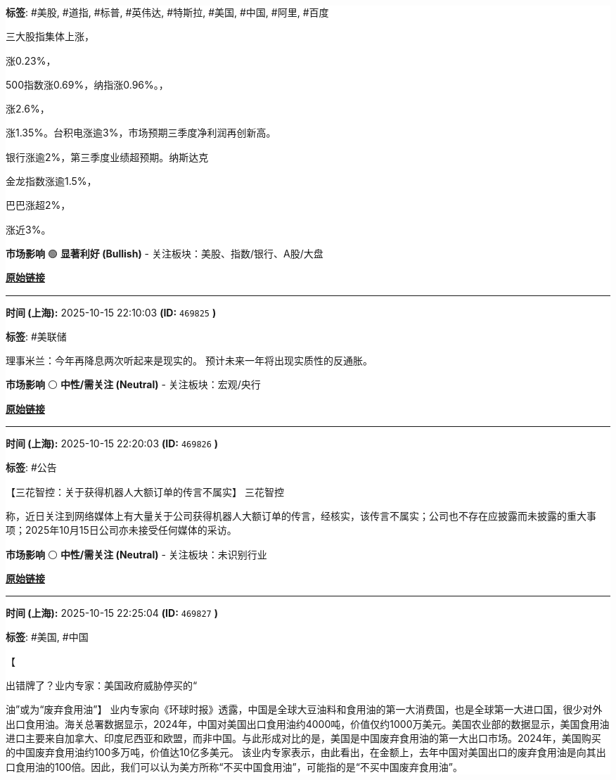 **标签**: #美股, #道指, #标普, #英伟达, #特斯拉, #美国, #中国, #阿里, #百度

三大股指集体上涨，

涨0.23%，

500指数涨0.69%，纳指涨0.96%。，

涨2.6%，

涨1.35%。台积电涨逾3%，市场预期三季度净利润再创新高。

银行涨逾2%，第三季度业绩超预期。纳斯达克

金龙指数涨逾1.5%，

巴巴涨超2%，

涨近3%。

**市场影响** 🟢 **显著利好 (Bullish)** - 关注板块：美股、指数/银行、A股/大盘

**[原始链接](https://t.me/FinanceNewsDaily/469824)**

---
**时间 (上海):** 2025-10-15 22:10:03 **(ID:** `469825` **)**

**标签**: #美联储

理事米兰：今年再降息两次听起来是现实的。
预计未来一年将出现实质性的反通胀。

**市场影响** ⚪ **中性/需关注 (Neutral)** - 关注板块：宏观/央行

**[原始链接](https://t.me/FinanceNewsDaily/469825)**

---
**时间 (上海):** 2025-10-15 22:20:03 **(ID:** `469826` **)**

**标签**: #公告

【三花智控：关于获得机器人大额订单的传言不属实】
三花智控

称，近日关注到网络媒体上有大量关于公司获得机器人大额订单的传言，经核实，该传言不属实；公司也不存在应披露而未披露的重大事项；2025年10月15日公司亦未接受任何媒体的采访。

**市场影响** ⚪ **中性/需关注 (Neutral)** - 关注板块：未识别行业

**[原始链接](https://t.me/FinanceNewsDaily/469826)**

---
**时间 (上海):** 2025-10-15 22:25:04 **(ID:** `469827` **)**

**标签**: #美国, #中国

【

出错牌了？业内专家：美国政府威胁停买的“

油”或为“废弃食用油”】
业内专家向《环球时报》透露，中国是全球大豆油料和食用油的第一大消费国，也是全球第一大进口国，很少对外出口食用油。海关总署数据显示，2024年，中国对美国出口食用油约4000吨，价值仅约1000万美元。美国农业部的数据显示，美国食用油进口主要来自加拿大、印度尼西亚和欧盟，而非中国。与此形成对比的是，美国是中国废弃食用油的第一大出口市场。2024年，美国购买的中国废弃食用油约100多万吨，价值达10亿多美元。
该业内专家表示，由此看出，在金额上，去年中国对美国出口的废弃食用油是向其出口食用油的100倍。因此，我们可以认为美方所称“不买中国食用油”，可能指的是“不买中国废弃食用油”。
